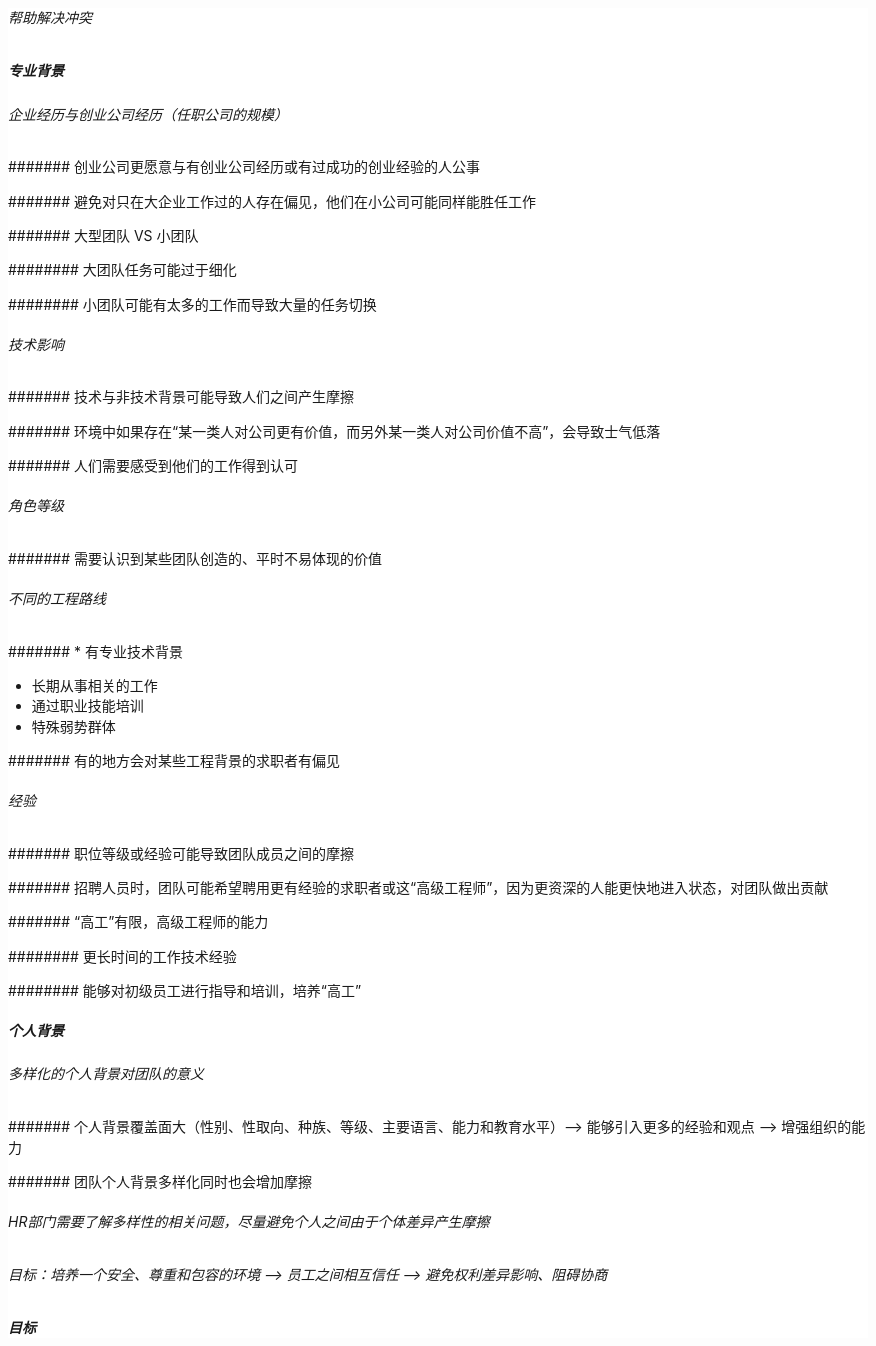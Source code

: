 ###### 帮助解决冲突

##### 专业背景

###### 企业经历与创业公司经历（任职公司的规模）

####### 创业公司更愿意与有创业公司经历或有过成功的创业经验的人公事

####### 避免对只在大企业工作过的人存在偏见，他们在小公司可能同样能胜任工作

####### 大型团队 VS 小团队

######## 大团队任务可能过于细化

######## 小团队可能有太多的工作而导致大量的任务切换

###### 技术影响

####### 技术与非技术背景可能导致人们之间产生摩擦

####### 环境中如果存在“某一类人对公司更有价值，而另外某一类人对公司价值不高”，会导致士气低落

####### 人们需要感受到他们的工作得到认可

###### 角色等级

####### 需要认识到某些团队创造的、平时不易体现的价值

###### 不同的工程路线

####### * 有专业技术背景
* 长期从事相关的工作
* 通过职业技能培训
* 特殊弱势群体

####### 有的地方会对某些工程背景的求职者有偏见

###### 经验

####### 职位等级或经验可能导致团队成员之间的摩擦

####### 招聘人员时，团队可能希望聘用更有经验的求职者或这“高级工程师”，因为更资深的人能更快地进入状态，对团队做出贡献

####### “高工”有限，高级工程师的能力

######## 更长时间的工作技术经验

######## 能够对初级员工进行指导和培训，培养“高工”

##### 个人背景

###### 多样化的个人背景对团队的意义

####### 个人背景覆盖面大（性别、性取向、种族、等级、主要语言、能力和教育水平）--> 能够引入更多的经验和观点 --> 增强组织的能力

####### 团队个人背景多样化同时也会增加摩擦

###### HR部门需要了解多样性的相关问题，尽量避免个人之间由于个体差异产生摩擦

###### 目标：培养一个安全、尊重和包容的环境 --> 员工之间相互信任 --> 避免权利差异影响、阻碍协商

##### 目标
